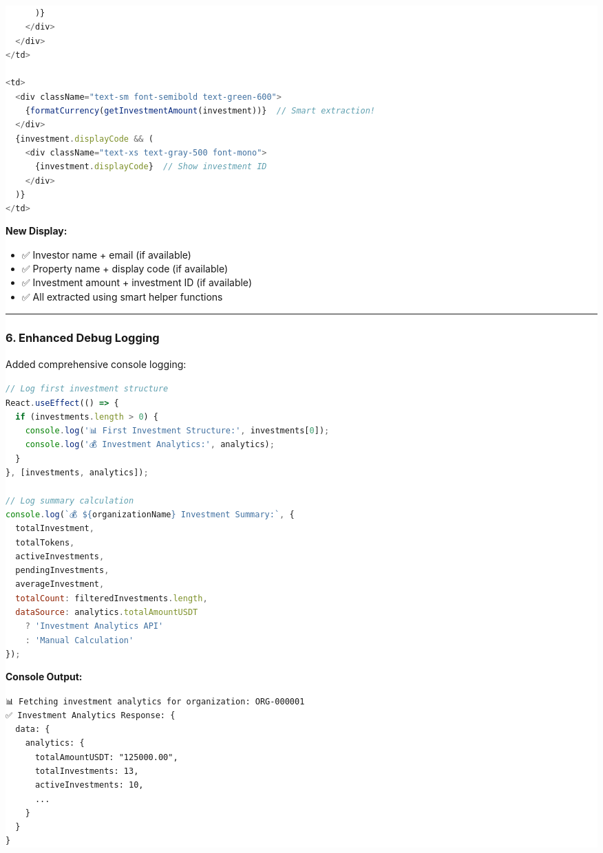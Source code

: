 ```javascript
      )}
    </div>
  </div>
</td>

<td>
  <div className="text-sm font-semibold text-green-600">
    {formatCurrency(getInvestmentAmount(investment))}  // Smart extraction!
  </div>
  {investment.displayCode && (
    <div className="text-xs text-gray-500 font-mono">
      {investment.displayCode}  // Show investment ID
    </div>
  )}
</td>
```

**New Display:**
- ✅ Investor name + email (if available)
- ✅ Property name + display code (if available)
- ✅ Investment amount + investment ID (if available)
- ✅ All extracted using smart helper functions

---

### **6. Enhanced Debug Logging**

Added comprehensive console logging:

```javascript
// Log first investment structure
React.useEffect(() => {
  if (investments.length > 0) {
    console.log('📊 First Investment Structure:', investments[0]);
    console.log('💰 Investment Analytics:', analytics);
  }
}, [investments, analytics]);

// Log summary calculation
console.log(`💰 ${organizationName} Investment Summary:`, {
  totalInvestment,
  totalTokens,
  activeInvestments,
  pendingInvestments,
  averageInvestment,
  totalCount: filteredInvestments.length,
  dataSource: analytics.totalAmountUSDT 
    ? 'Investment Analytics API' 
    : 'Manual Calculation'
});
```

**Console Output:**
```
📊 Fetching investment analytics for organization: ORG-000001
✅ Investment Analytics Response: {
  data: {
    analytics: {
      totalAmountUSDT: "125000.00",
      totalInvestments: 13,
      activeInvestments: 10,
      ...
    }
  }
}
```